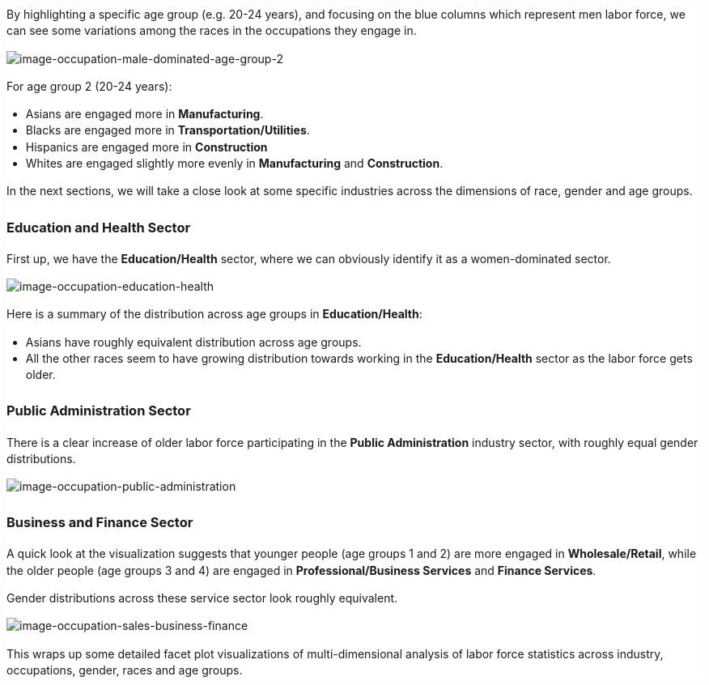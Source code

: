 By highlighting a specific age group (e.g. 20-24 years), and focusing on the blue columns which represent men labor 
force, we can see some variations among the races in the occupations they engage in.

![image-occupation-male-dominated-age-group-2]

For age group 2 (20-24 years):

-   Asians are engaged more in **Manufacturing**.
-   Blacks are engaged more in **Transportation/Utilities**.
-   Hispanics are engaged more in **Construction**
-   Whites are engaged slightly more evenly in **Manufacturing** and **Construction**.

In the next sections, we will take a close look at some specific industries across the dimensions of race, gender 
and age groups.

### Education and Health Sector

First up, we have the **Education/Health** sector, where we can obviously identify it as a women-dominated sector.

![image-occupation-education-health][]

Here is a summary of the distribution across age groups in **Education/Health**:

-   Asians have roughly equivalent distribution across age groups.
-   All the other races seem to have growing distribution towards working in the **Education/Health** sector as the 
    labor force gets older.

### Public Administration Sector

There is a clear increase of older labor force participating in the **Public Administration** industry sector, with 
roughly equal gender distributions.

![image-occupation-public-administration][]

### Business and Finance Sector

A quick look at the visualization suggests that younger people (age groups 1 and 2) are more engaged in 
**Wholesale/Retail**, while the older people (age groups 3 and 4) are engaged in **Professional/Business Services** 
and **Finance Services**.

Gender distributions across these service sector look roughly equivalent.

![image-occupation-sales-business-finance][]

This wraps up some detailed facet plot visualizations of multi-dimensional analysis of labor force statistics across
industry, occupations, gender, races and age groups.


[project link]: http://shiny.vis.datanaut.io/LaborForceStatistics/
[Shiny]: http://shiny.rstudio.com/
[github]: https://github.com/chrisrzhou/RShiny-LaborForceStatistics
[CPS]: http://www.bls.gov/cps/
[cps-02]: http://www.bls.gov/cps/cpsaat02.htm
[cps-14]: http://www.bls.gov/cps/cpsaat14.htm
[cps-07]: http://www.bls.gov/cps/cpsaat07.htm
[dplyr]: http://cran.rstudio.com/web/packages/dplyr/vignettes/introduction.html
[Shiny EC2 Bootstrap Guide]: https://github.com/chrisrzhou/RShiny-EC2Bootstrap
[usda farm decline]: http://www.usda.gov/factbook/chapter3.htm
[recessions]: http://en.wikipedia.org/wiki/List_of_recessions_in_the_United_States
[Early 1980s Recession]: http://en.wikipedia.org/wiki/Early_1980s_recession
[Early 1990s Recession]: http://en.wikipedia.org/wiki/Early_1990s_recession
[The Great Recession]: http://en.wikipedia.org/wiki/Great_Recession
[image-cps-02]: https://s3-us-west-1.amazonaws.com/chrisrzhou/github/RShiny-LaborForceStatistics/cps-02.png
[image-cps-14]: https://s3-us-west-1.amazonaws.com/chrisrzhou/github/RShiny-LaborForceStatistics/cps-14.png
[image-cps-07]: https://s3-us-west-1.amazonaws.com/chrisrzhou/github/RShiny-LaborForceStatistics/cps-07.png
[image-long-wide-df]: https://s3-us-west-1.amazonaws.com/chrisrzhou/github/RShiny-LaborForceStatistics/long-wide-df.png
[image-trend-all]: https://s3-us-west-1.amazonaws.com/chrisrzhou/github/RShiny-LaborForceStatistics/trend-all.png
[image-trend-population]: https://s3-us-west-1.amazonaws.com/chrisrzhou/github/RShiny-LaborForceStatistics/trend-population.png
[image-trend-non-labor-force]: https://s3-us-west-1.amazonaws.com/chrisrzhou/github/RShiny-LaborForceStatistics/trend-non-labor-force.png
[image-trend-employed-rate]: https://s3-us-west-1.amazonaws.com/chrisrzhou/github/RShiny-LaborForceStatistics/trend-employed-rate.png
[image-trend-unemployed-rate]: https://s3-us-west-1.amazonaws.com/chrisrzhou/github/RShiny-LaborForceStatistics/trend-unemployed-rate.png
[image-trend-agricultural-labor-force]: https://s3-us-west-1.amazonaws.com/chrisrzhou/github/RShiny-LaborForceStatistics/trend-agricultural-labor-force.png
[image-occupation-male-dominated]: https://s3-us-west-1.amazonaws.com/chrisrzhou/github/RShiny-LaborForceStatistics/occupation-male-dominated.png
[image-occupation-male-dominated-age-group-2]: https://s3-us-west-1.amazonaws.com/chrisrzhou/github/RShiny-LaborForceStatistics/occupation-male-dominated-age-group-2.png
[image-occupation-education-health]: https://s3-us-west-1.amazonaws.com/chrisrzhou/github/RShiny-LaborForceStatistics/occupation-education-health.png
[image-occupation-public-administration]: https://s3-us-west-1.amazonaws.com/chrisrzhou/github/RShiny-LaborForceStatistics/occupation-public-administration.png
[image-occupation-sales-business-finance]: https://s3-us-west-1.amazonaws.com/chrisrzhou/github/RShiny-LaborForceStatistics/occupation-sales-business-finance.png
[image-education-labor-force-by-gender]: https://s3-us-west-1.amazonaws.com/chrisrzhou/github/RShiny-LaborForceStatistics/education-labor-force-by-gender.png
[image-education-unemployment-by-gender]: https://s3-us-west-1.amazonaws.com/chrisrzhou/github/RShiny-LaborForceStatistics/education-unemployment-by-gender.png
[image-education-labor-force-by-race]: https://s3-us-west-1.amazonaws.com/chrisrzhou/github/RShiny-LaborForceStatistics/education-labor-force-by-race.png
[image-education-unemployment-by-race]: https://s3-us-west-1.amazonaws.com/chrisrzhou/github/RShiny-LaborForceStatistics/education-unemployment-by-race.png